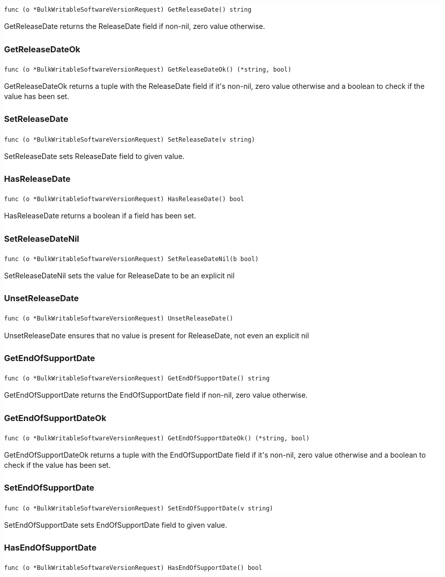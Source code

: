 `func (o *BulkWritableSoftwareVersionRequest) GetReleaseDate() string`

GetReleaseDate returns the ReleaseDate field if non-nil, zero value otherwise.

### GetReleaseDateOk

`func (o *BulkWritableSoftwareVersionRequest) GetReleaseDateOk() (*string, bool)`

GetReleaseDateOk returns a tuple with the ReleaseDate field if it's non-nil, zero value otherwise
and a boolean to check if the value has been set.

### SetReleaseDate

`func (o *BulkWritableSoftwareVersionRequest) SetReleaseDate(v string)`

SetReleaseDate sets ReleaseDate field to given value.

### HasReleaseDate

`func (o *BulkWritableSoftwareVersionRequest) HasReleaseDate() bool`

HasReleaseDate returns a boolean if a field has been set.

### SetReleaseDateNil

`func (o *BulkWritableSoftwareVersionRequest) SetReleaseDateNil(b bool)`

 SetReleaseDateNil sets the value for ReleaseDate to be an explicit nil

### UnsetReleaseDate
`func (o *BulkWritableSoftwareVersionRequest) UnsetReleaseDate()`

UnsetReleaseDate ensures that no value is present for ReleaseDate, not even an explicit nil
### GetEndOfSupportDate

`func (o *BulkWritableSoftwareVersionRequest) GetEndOfSupportDate() string`

GetEndOfSupportDate returns the EndOfSupportDate field if non-nil, zero value otherwise.

### GetEndOfSupportDateOk

`func (o *BulkWritableSoftwareVersionRequest) GetEndOfSupportDateOk() (*string, bool)`

GetEndOfSupportDateOk returns a tuple with the EndOfSupportDate field if it's non-nil, zero value otherwise
and a boolean to check if the value has been set.

### SetEndOfSupportDate

`func (o *BulkWritableSoftwareVersionRequest) SetEndOfSupportDate(v string)`

SetEndOfSupportDate sets EndOfSupportDate field to given value.

### HasEndOfSupportDate

`func (o *BulkWritableSoftwareVersionRequest) HasEndOfSupportDate() bool`
